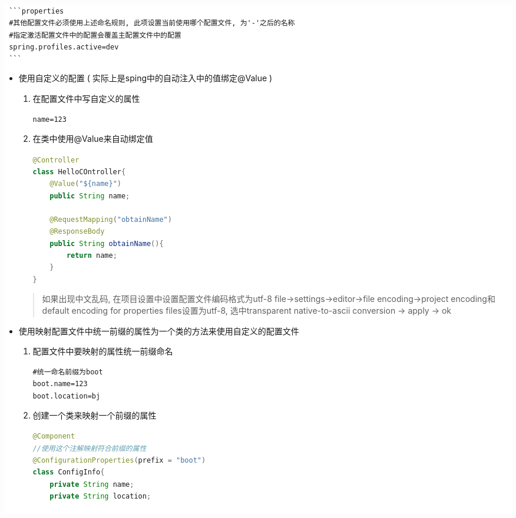      ```properties
     #其他配置文件必须使用上述命名规则, 此项设置当前使用哪个配置文件, 为'-'之后的名称
     #指定激活配置文件中的配置会覆盖主配置文件中的配置
     spring.profiles.active=dev
     ```
     
     

* 使用自定义的配置 ( 实际上是sping中的自动注入中的值绑定@Value )

  1. 在配置文件中写自定义的属性

     ```properties
     name=123
     ```

     

  2. 在类中使用@Value来自动绑定值

     ```java
     @Controller
     class HelloCOntroller{
         @Value("${name}")
         public String name;
         
         @RequestMapping("obtainName")
         @ResponseBody
         public String obtainName(){
             return name;
         }
     }
     ```
     
     

  > 如果出现中文乱码, 在项目设置中设置配置文件编码格式为utf-8  file->settings->editor->file encoding->project encoding和default encoding for properties files设置为utf-8, 选中transparent native-to-ascii conversion -> apply -> ok

* 使用映射配置文件中统一前缀的属性为一个类的方法来使用自定义的配置文件

  1. 配置文件中要映射的属性统一前缀命名

     ```properties
     #统一命名前缀为boot
     boot.name=123
     boot.location=bj
     ```

     

  2. 创建一个类来映射一个前缀的属性
  
     ```java
     @Component
     //使用这个注解映射符合前缀的属性
     @ConfigurationProperties(prefix = "boot")
     class ConfigInfo{
         private String name;
         private String location;
         